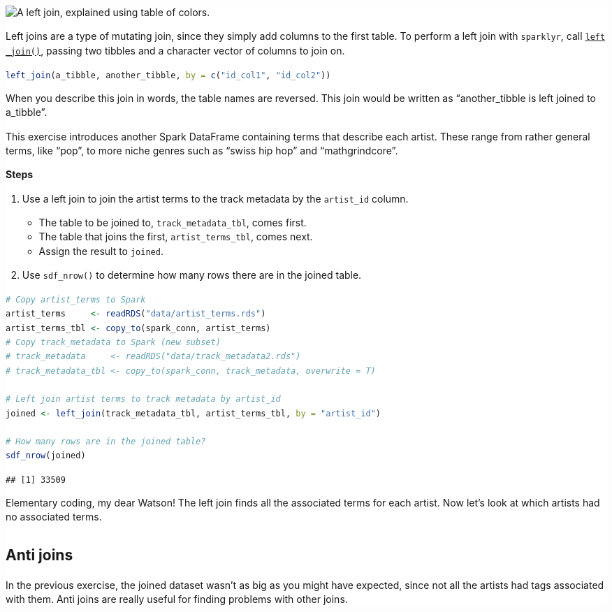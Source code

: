 <img src="http://s3.amazonaws.com/assets.datacamp.com/production/course_3309/datasets/left-join.png" alt="A left join, explained using table of colors.">

Left joins are a type of mutating join, since they simply add columns to
the first table. To perform a left join with `sparklyr`, call
<a href="https://www.rdocumentation.org/packages/dplyr/topics/join">`left_join()`</a>,
passing two tibbles and a character vector of columns to join on.

``` r
left_join(a_tibble, another_tibble, by = c("id_col1", "id_col2"))
```

When you describe this join in words, the table names are reversed. This
join would be written as “another_tibble is left joined to a_tibble”.

This exercise introduces another Spark DataFrame containing terms that
describe each artist. These range from rather general terms, like “pop”,
to more niche genres such as “swiss hip hop” and “mathgrindcore”.

**Steps**

1.  Use a left join to join the artist terms to the track metadata by
    the `artist_id` column.

    -   The table to be joined to, `track_metadata_tbl`, comes first.
    -   The table that joins the first, `artist_terms_tbl`, comes next.
    -   Assign the result to `joined`.

2.  Use `sdf_nrow()` to determine how many rows there are in the joined
    table.

``` r
# Copy artist_terms to Spark
artist_terms     <- readRDS("data/artist_terms.rds")
artist_terms_tbl <- copy_to(spark_conn, artist_terms)
# Copy track_metadata to Spark (new subset)
# track_metadata     <- readRDS("data/track_metadata2.rds")
# track_metadata_tbl <- copy_to(spark_conn, track_metadata, overwrite = T)

# Left join artist terms to track metadata by artist_id
joined <- left_join(track_metadata_tbl, artist_terms_tbl, by = "artist_id")

# How many rows are in the joined table?
sdf_nrow(joined)
```

    ## [1] 33509

Elementary coding, my dear Watson! The left join finds all the
associated terms for each artist. Now let’s look at which artists had no
associated terms.

## Anti joins



In the previous exercise, the joined dataset wasn’t as big as you might
have expected, since not all the artists had tags associated with them.
Anti joins are really useful for finding problems with other joins.

